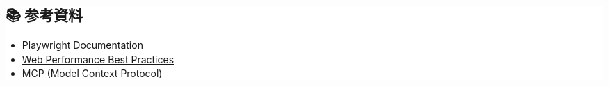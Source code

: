 ## 📚 参考資料

- [Playwright Documentation](https://playwright.dev/)
- [Web Performance Best Practices](https://web.dev/performance/)
- [MCP (Model Context Protocol)](https://modelcontextprotocol.io/)
